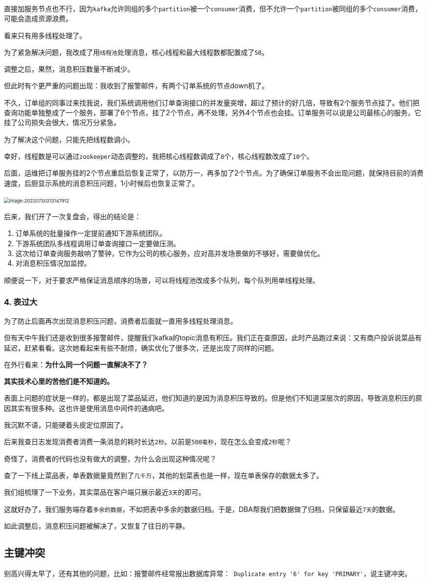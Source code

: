 直接加服务节点也不行，因为`kafka`允许同组的多个`partition`被一个`consumer`消费，但不允许一个`partition`被同组的多个`consumer`消费，可能会造成资源浪费。

看来只有用多线程处理了。

为了紧急解决问题，我改成了用`线程池`处理消息，核心线程和最大线程数都配置成了`50`。

调整之后，果然，消息积压数量不断减少。

但此时有个更严重的问题出现：我收到了报警邮件，有两个订单系统的节点down机了。

不久，订单组的同事过来找我说，我们系统调用他们订单查询接口的并发量突增，超过了预计的好几倍，导致有2个服务节点挂了。他们把查询功能单独整成了一个服务，部署了6个节点，挂了2个节点，再不处理，另外4个节点也会挂。订单服务可以说是公司最核心的服务，它挂了公司损失会很大，情况万分紧急。

为了解决这个问题，只能先把线程数调小。

幸好，线程数是可以通过`zookeeper`动态调整的，我把核心线程数调成了`8`个，核心线程数改成了`10`个。

后面，运维把订单服务挂的2个节点重启后恢复正常了，以防万一，再多加了2个节点。为了确保订单服务不会出现问题，就保持目前的消费速度，后厨显示系统的消息积压问题，1小时候后也恢复正常了。

<img src="https://edu-8673.oss-cn-beijing.aliyuncs.com/img2022.6.30/202207302131962.png" alt="image-20220730213147912" style="zoom:67%;" />

后来，我们开了一次复盘会，得出的结论是：

1. 订单系统的批量操作一定提前通知下游系统团队。
2. 下游系统团队多线程调用订单查询接口一定要做压测。
3. 这次给订单查询服务敲响了警钟，它作为公司的核心服务，应对高并发场景做的不够好，需要做优化。
4. 对消息积压情况加监控。

顺便说一下，对于要求严格保证消息顺序的场景，可以将线程池改成多个队列，每个队列用单线程处理。

### 4. 表过大

为了防止后面再次出现消息积压问题，消费者后面就一直用多线程处理消息。

但有天中午我们还是收到很多报警邮件，提醒我们kafka的topic消息有积压。我们正在查原因，此时产品跑过来说：又有商户投诉说菜品有延迟，赶紧看看。这次她看起来有些不耐烦，确实优化了很多次，还是出现了同样的问题。

在外行看来：**为什么同一个问题一直解决不了？**

**其实技术心里的苦他们是不知道的。**

表面上问题的症状是一样的，都是出现了菜品延迟，他们知道的是因为消息积压导致的。但是他们不知道深层次的原因，导致消息积压的原因其实有很多种。这也许是使用消息中间件的通病吧。

我沉默不语，只能硬着头皮定位原因了。

后来我查日志发现消费者消费一条消息的耗时长达`2秒`。以前是`500毫秒`，现在怎么会变成`2秒`呢？

奇怪了，消费者的代码也没有做大的调整，为什么会出现这种情况呢？

查了一下线上菜品表，单表数据量竟然到了`几千万`，其他的划菜表也是一样，现在单表保存的数据太多了。

我们组梳理了一下业务，其实菜品在客户端只展示最近`3天`的即可。

这就好办了，我们服务端存着`多余的数据`，不如把表中多余的数据归档。于是，DBA帮我们把数据做了归档，只保留最近`7天`的数据。

如此调整后，消息积压问题被解决了，又恢复了往日的平静。

## 主键冲突

别高兴得太早了，还有其他的问题，比如：报警邮件经常报出数据库异常：` Duplicate entry '6' for key 'PRIMARY'`，说主键冲突。
